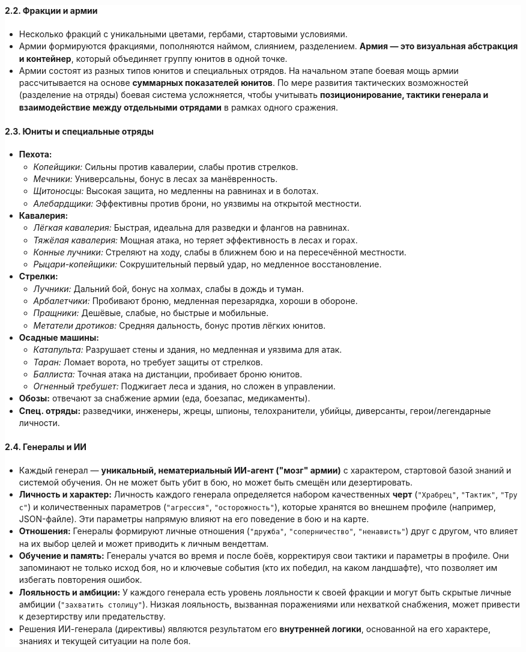 #### 2.2. Фракции и армии
- Несколько фракций с уникальными цветами, гербами, стартовыми условиями.
- Армии формируются фракциями, пополняются наймом, слиянием, разделением. **Армия — это визуальная абстракция и контейнер**, который объединяет группу юнитов в одной точке.
- Армии состоят из разных типов юнитов и специальных отрядов. На начальном этапе боевая мощь армии рассчитывается на основе **суммарных показателей юнитов**. По мере развития тактических возможностей (разделение на отряды) боевая система усложняется, чтобы учитывать **позиционирование, тактики генерала и взаимодействие между отдельными отрядами** в рамках одного сражения.

#### 2.3. Юниты и специальные отряды
- **Пехота:**
  - *Копейщики:* Сильны против кавалерии, слабы против стрелков.
  - *Мечники:* Универсальны, бонус в лесах за манёвренность.
  - *Щитоносцы:* Высокая защита, но медленны на равнинах и в болотах.
  - *Алебардщики:* Эффективны против брони, но уязвимы на открытой местности.
- **Кавалерия:**
  - *Лёгкая кавалерия:* Быстрая, идеальна для разведки и флангов на равнинах.
  - *Тяжёлая кавалерия:* Мощная атака, но теряет эффективность в лесах и горах.
  - *Конные лучники:* Стреляют на ходу, слабы в ближнем бою и на пересечённой местности.
  - *Рыцари-копейщики:* Сокрушительный первый удар, но медленное восстановление.
- **Стрелки:**
  - *Лучники:* Дальний бой, бонус на холмах, слабы в дождь и туман.
  - *Арбалетчики:* Пробивают броню, медленная перезарядка, хороши в обороне.
  - *Пращники:* Дешёвые, слабые, но быстрые и мобильные.
  - *Метатели дротиков:* Средняя дальность, бонус против лёгких юнитов.
- **Осадные машины:**
  - *Катапульта:* Разрушает стены и здания, но медленная и уязвима для атак.
  - *Таран:* Ломает ворота, но требует защиты от стрелков.
  - *Баллиста:* Точная атака на дистанции, пробивает броню юнитов.
  - *Огненный требушет:* Поджигает леса и здания, но сложен в управлении.
- **Обозы:** отвечают за снабжение армии (еда, боезапас, медикаменты).
- **Спец. отряды:** разведчики, инженеры, жрецы, шпионы, телохранители, убийцы, диверсанты, герои/легендарные личности.

#### 2.4. Генералы и ИИ
- Каждый генерал — **уникальный, нематериальный ИИ-агент ("мозг" армии)** с характером, стартовой базой знаний и системой обучения. Он не может быть убит в бою, но может быть смещён или дезертировать.
- **Личность и характер:** Личность каждого генерала определяется набором качественных **черт** (`"Храбрец"`, `"Тактик"`, `"Трус"`) и количественных параметров (`"агрессия"`, `"осторожность"`), которые хранятся во внешнем профиле (например, JSON-файле). Эти параметры напрямую влияют на его поведение в бою и на карте.
- **Отношения:** Генералы формируют личные отношения (`"дружба"`, `"соперничество"`, `"ненависть"`) друг с другом, что влияет на их выбор целей и может приводить к личным вендеттам.
- **Обучение и память:** Генералы учатся во время и после боёв, корректируя свои тактики и параметры в профиле. Они запоминают не только исход боя, но и ключевые события (кто их победил, на каком ландшафте), что позволяет им избегать повторения ошибок.
- **Лояльность и амбиции:** У каждого генерала есть уровень лояльности к своей фракции и могут быть скрытые личные амбиции (`"захватить столицу"`). Низкая лояльность, вызванная поражениями или нехваткой снабжения, может привести к дезертирству или предательству.
- Решения ИИ-генерала (директивы) являются результатом его **внутренней логики**, основанной на его характере, знаниях и текущей ситуации на поле боя.
